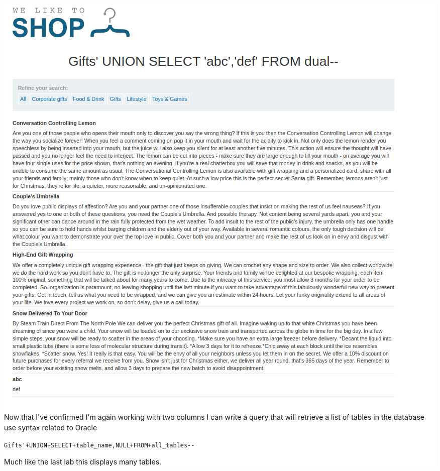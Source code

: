 ![column number response](/docs/assets/images/portswigger/sqli/examinedb/examinedb24.png)

Now that I've confirmed I'm again working with two columns I can write a query that will retrieve a list of tables in the database use syntax related to Oracle 

`Gifts'+UNION+SELECT+table_name,NULL+FROM+all_tables--` 

Much like the last lab this displays many tables.
